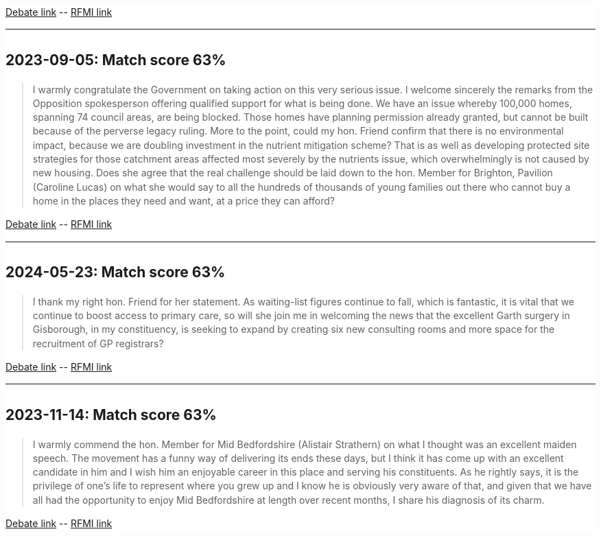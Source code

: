 [Debate link](https://www.theyworkforyou.com/debates/?id=2024-05-14c.156.3)  --  [RFMI link](https://www.theyworkforyou.com/mp/25657/register)


---



## 2023-09-05: Match score 63%

>I warmly congratulate the Government on taking action on this very serious issue. I welcome sincerely the remarks from the Opposition spokesperson offering qualified support for what is being done. We have an issue whereby 100,000 homes, spanning 74 council areas, are being blocked. Those homes have planning permission already granted, but cannot be built because of the perverse legacy ruling. More to the point, could my hon. Friend confirm that there is no environmental impact, because we are doubling investment in the nutrient mitigation scheme? That is as well as developing protected site strategies for those catchment areas affected most severely by the nutrients issue, which overwhelmingly is not caused by new housing. Does she agree that the real challenge should be laid down to the hon. Member for Brighton, Pavilion (Caroline Lucas) on what she would say to all the hundreds of thousands of young families out there who cannot buy a home in the places they need and want, at a price they can afford?

[Debate link](https://www.theyworkforyou.com/debates/?id=2023-09-05c.203.0)  --  [RFMI link](https://www.theyworkforyou.com/mp/25657/register)


---



## 2024-05-23: Match score 63%

>I thank my right hon. Friend for her statement. As waiting-list figures continue to fall, which is fantastic, it is vital that we continue to boost access to primary care, so will she join me in welcoming the news that the excellent Garth surgery in Gisborough, in my constituency, is seeking to expand by creating six new consulting rooms and more space for the recruitment of GP registrars?

[Debate link](https://www.theyworkforyou.com/debates/?id=2024-05-23c.1053.0)  --  [RFMI link](https://www.theyworkforyou.com/mp/25657/register)


---



## 2023-11-14: Match score 63%

>I warmly commend the hon. Member for Mid Bedfordshire (Alistair Strathern) on what I thought was an excellent maiden speech. The movement has a funny way of delivering its ends these days, but I think it has come up with an excellent candidate in him and I wish him an enjoyable career in this place and serving his constituents. As he rightly says, it is the privilege of one’s life to represent where you grew up and I know he is obviously very aware of that, and given that we have all had the opportunity to enjoy Mid Bedfordshire at length over recent months, I share his diagnosis of its charm.

[Debate link](https://www.theyworkforyou.com/debates/?id=2023-11-14b.552.0)  --  [RFMI link](https://www.theyworkforyou.com/mp/25657/register)

